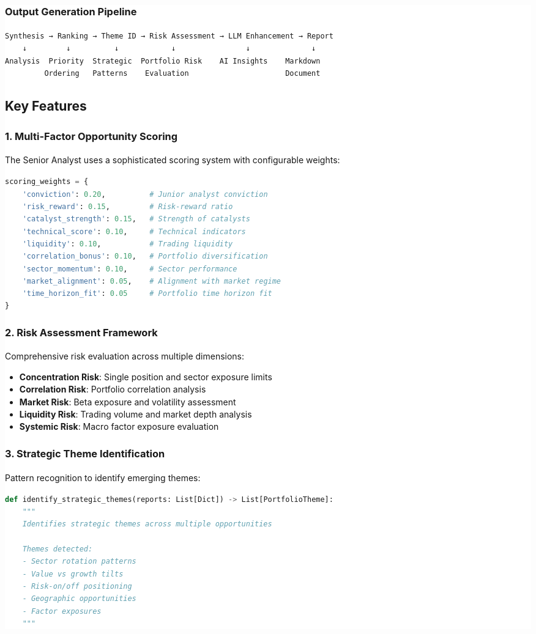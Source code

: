 ### Output Generation Pipeline

```
Synthesis → Ranking → Theme ID → Risk Assessment → LLM Enhancement → Report
    ↓         ↓          ↓            ↓                ↓              ↓
Analysis  Priority  Strategic  Portfolio Risk    AI Insights    Markdown
         Ordering   Patterns    Evaluation                      Document
```

## Key Features

### 1. Multi-Factor Opportunity Scoring

The Senior Analyst uses a sophisticated scoring system with configurable weights:

```python
scoring_weights = {
    'conviction': 0.20,          # Junior analyst conviction
    'risk_reward': 0.15,         # Risk-reward ratio
    'catalyst_strength': 0.15,   # Strength of catalysts
    'technical_score': 0.10,     # Technical indicators
    'liquidity': 0.10,           # Trading liquidity
    'correlation_bonus': 0.10,   # Portfolio diversification
    'sector_momentum': 0.10,     # Sector performance
    'market_alignment': 0.05,    # Alignment with market regime
    'time_horizon_fit': 0.05     # Portfolio time horizon fit
}
```

### 2. Risk Assessment Framework

Comprehensive risk evaluation across multiple dimensions:

- **Concentration Risk**: Single position and sector exposure limits
- **Correlation Risk**: Portfolio correlation analysis
- **Market Risk**: Beta exposure and volatility assessment
- **Liquidity Risk**: Trading volume and market depth analysis
- **Systemic Risk**: Macro factor exposure evaluation

### 3. Strategic Theme Identification

Pattern recognition to identify emerging themes:

```python
def identify_strategic_themes(reports: List[Dict]) -> List[PortfolioTheme]:
    """
    Identifies strategic themes across multiple opportunities
    
    Themes detected:
    - Sector rotation patterns
    - Value vs growth tilts
    - Risk-on/off positioning
    - Geographic opportunities
    - Factor exposures
    """
```
